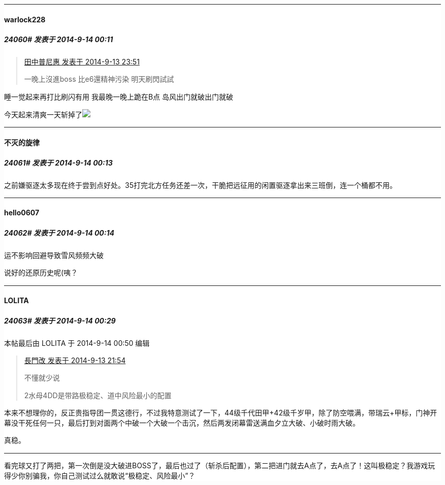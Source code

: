 
-----

####  warlock228  
##### 24060#       发表于 2014-9-14 00:11


<blockquote><a href="httphttps://bbs.saraba1st.com/2b/forum.php?mod=redirect&amp;goto=findpost&amp;pid=26615581&amp;ptid=930880" target="_blank">田中普尼惠 发表于 2014-9-13 23:51</a>

一晚上沒進boss 比e6還精神污染 明天刷閃試試</blockquote>
睡一觉起来再打比刷闪有用 我最晚一晚上跪在B点 岛风出门就破出门就破

今天起来清爽一天斩掉了<img src="https://static.saraba1st.com/image/smiley/face/149.gif" referrerpolicy="no-referrer">


-----

####  不灭的旋律  
##### 24061#       发表于 2014-9-14 00:13


之前嫌驱逐太多现在终于尝到点好处。35打完北方任务还差一次，干脆把远征用的闲置驱逐拿出来三班倒，连一个桶都不用。


-----

####  hello0607  
##### 24062#       发表于 2014-9-14 00:14


运不影响回避导致雪风频频大破 

说好的还原历史呢(咦？


-----

####  LOLITA  
##### 24063#       发表于 2014-9-14 00:29


 本帖最后由 LOLITA 于 2014-9-14 00:50 编辑 
<blockquote><a href="httphttps://bbs.saraba1st.com/2b/forum.php?mod=redirect&amp;goto=findpost&amp;pid=26614514&amp;ptid=930880" target="_blank">長門改 发表于 2014-9-13 21:54</a>

不懂就少说

2水母4DD是带路极稳定、道中风险最小的配置</blockquote>

本来不想理你的，反正贵指导团一贯这德行，不过我特意测试了一下，44级千代田甲+42级千岁甲，除了防空喂满，带瑞云+甲标，门神开幕没干死任何一只，最后打到对面两个中破一个大破一个击沉，然后两发闭幕雷送满血夕立大破、小破时雨大破。


真稳。


--------------

看完球又打了两把，第一次倒是没大破进BOSS了，最后也过了（斩杀后配置），第二把进门就去A点了，去A点了！这叫极稳定？我游戏玩得少你别骗我，你自己测试过么就敢说“极稳定、风险最小”？

